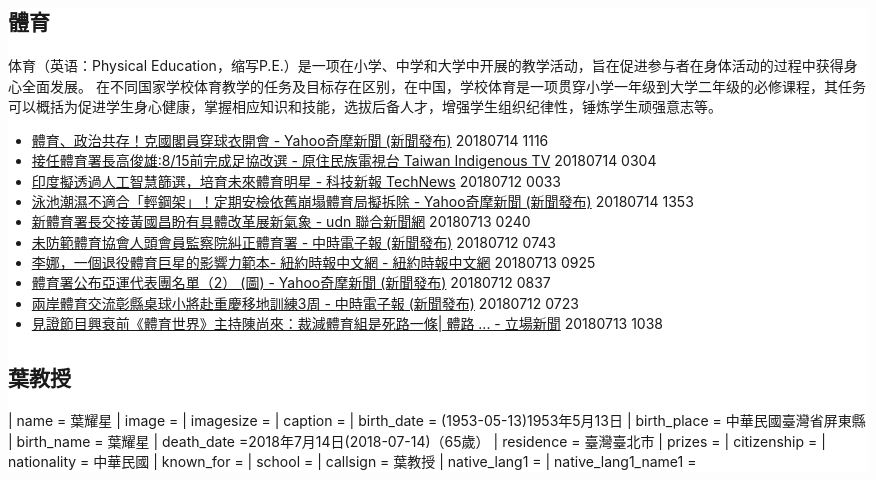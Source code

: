 ## 體育

体育（英语：Physical Education，缩写P.E.）是一项在小学、中学和大学中开展的教学活动，旨在促进参与者在身体活动的过程中获得身心全面发展。
在不同国家学校体育教学的任务及目标存在区别，在中国，学校体育是一项贯穿小学一年级到大学二年级的必修课程，其任务可以概括为促进学生身心健康，掌握相应知识和技能，选拔后备人才，增强学生组织纪律性，锤炼学生顽强意志等。
- [體育、政治共存！克國閣員穿球衣開會 - Yahoo奇摩新聞 (新聞發布)](https://tw.news.yahoo.com/%E9%AB%94%E8%82%B2-%E6%94%BF%E6%B2%BB%E5%85%B1%E5%AD%98-%E5%85%8B%E5%9C%8B%E9%96%A3%E5%93%A1%E7%A9%BF%E7%90%83%E8%A1%A3%E9%96%8B%E6%9C%83-110023223.html "體育、政治共存！克國閣員穿球衣開會 - Yahoo奇摩新聞 (新聞發布)") 20180714 1116
- [接任體育署長高俊雄:8/15前完成足協改選 - 原住民族電視台 Taiwan Indigenous TV](http://titv.ipcf.org.tw/news-40557 "接任體育署長高俊雄:8/15前完成足協改選 - 原住民族電視台 Taiwan Indigenous TV") 20180714 0304
- [印度擬透過人工智慧篩選，培育未來體育明星 - 科技新報 TechNews](http://technews.tw/2018/07/12/india-ai-physical-education/ "印度擬透過人工智慧篩選，培育未來體育明星 - 科技新報 TechNews") 20180712 0033
- [泳池潮濕不適合「輕鋼架」！定期安檢依舊崩塌體育局擬拆除 - Yahoo奇摩新聞 (新聞發布)](https://tw.news.yahoo.com/%E6%B3%B3%E6%B1%A0%E6%BD%AE%E6%BF%95%E4%B8%8D%E9%81%A9%E5%90%88-%E8%BC%95%E9%8B%BC%E6%9E%B6-%E5%AE%9A%E6%9C%9F%E5%AE%89%E6%AA%A2%E4%BE%9D%E8%88%8A%E5%B4%A9%E5%A1%8C-%E9%AB%94%E8%82%B2%E5%B1%80%E6%93%AC%E6%8B%86%E9%99%A4-131300762.html "泳池潮濕不適合「輕鋼架」！定期安檢依舊崩塌體育局擬拆除 - Yahoo奇摩新聞 (新聞發布)") 20180714 1353
- [新體育署長交接黃國昌盼有具體改革展新氣象 - udn 聯合新聞網](https://udn.com/news/story/6656/3250301?from=udn-ch1_breaknews-1-cate1-news "新體育署長交接黃國昌盼有具體改革展新氣象 - udn 聯合新聞網") 20180713 0240
- [未防範體育協會人頭會員監察院糾正體育署 - 中時電子報 (新聞發布)](http://www.chinatimes.com/realtimenews/20180712002946-260407 "未防範體育協會人頭會員監察院糾正體育署 - 中時電子報 (新聞發布)") 20180712 0743
- [李娜，一個退役體育巨星的影響力範本- 紐約時報中文網 - 紐約時報中文網](https://cn.nytimes.com/culture/20180713/li-na-china-inluence/zh-hant/ "李娜，一個退役體育巨星的影響力範本- 紐約時報中文網 - 紐約時報中文網") 20180713 0925
- [體育署公布亞運代表團名單（2） (圖) - Yahoo奇摩新聞 (新聞發布)](https://tw.news.yahoo.com/%E9%AB%94%E8%82%B2%E7%BD%B2%E5%85%AC%E5%B8%83%E4%BA%9E%E9%81%8B%E4%BB%A3%E8%A1%A8%E5%9C%98%E5%90%8D%E5%96%AE-2-%E5%9C%96-081004800.html "體育署公布亞運代表團名單（2） (圖) - Yahoo奇摩新聞 (新聞發布)") 20180712 0837
- [兩岸體育交流彰縣桌球小將赴重慶移地訓練3周 - 中時電子報 (新聞發布)](http://www.chinatimes.com/realtimenews/20180712002808-260405 "兩岸體育交流彰縣桌球小將赴重慶移地訓練3周 - 中時電子報 (新聞發布)") 20180712 0723
- [見證節目興衰前《體育世界》主持陳尚來：裁減體育組是死路一條| 體路 ... - 立場新聞](https://thestandnews.com/sport/%E8%A6%8B%E8%AD%89%E7%AF%80%E7%9B%AE%E8%88%88%E8%A1%B0-%E5%89%8D-%E9%AB%94%E8%82%B2%E4%B8%96%E7%95%8C-%E4%B8%BB%E6%8C%81%E9%99%B3%E5%B0%9A%E4%BE%86-%E8%A3%81%E6%B8%9B%E9%AB%94%E8%82%B2%E7%B5%84%E6%98%AF%E6%AD%BB%E8%B7%AF%E4%B8%80%E6%A2%9D/ "見證節目興衰前《體育世界》主持陳尚來：裁減體育組是死路一條| 體路 ... - 立場新聞") 20180713 1038

## 葉教授

| name = 葉耀星
| image = 
| imagesize =
| caption = 
| birth_date = (1953-05-13)1953年5月13日
| birth_place =  中華民國臺灣省屏東縣
| birth_name = 葉耀星 
| death_date  =2018年7月14日(2018-07-14)（65歲）
| residence = 臺灣臺北市
| prizes =
| citizenship =
| nationality =  中華民國 
| known_for = 
| school = 
| callsign = 葉教授
| native_lang1 = 
| native_lang1_name1 = 